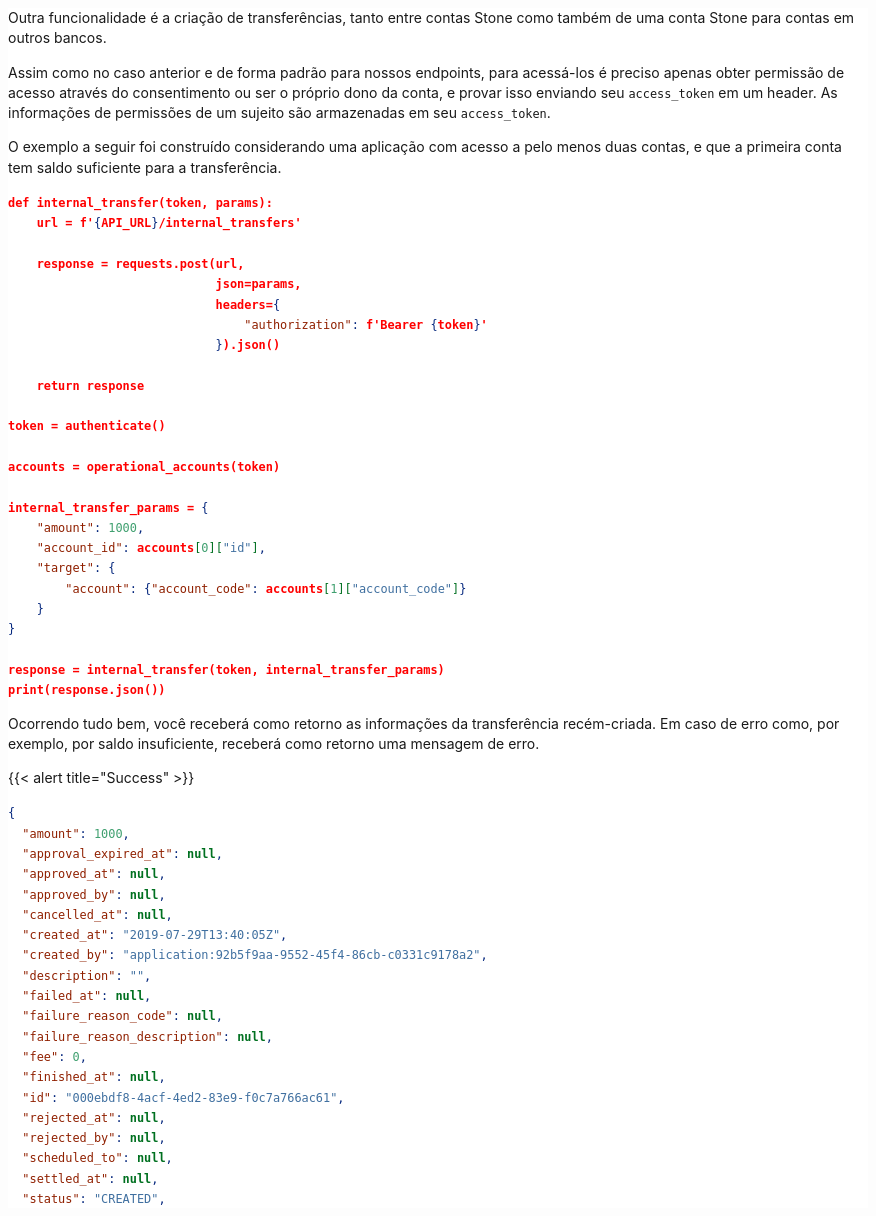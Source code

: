 Outra funcionalidade é a criação de transferências, tanto entre contas Stone como também de uma conta Stone para contas em outros bancos.

Assim como no caso anterior e de forma padrão para nossos endpoints, para acessá-los é preciso apenas obter permissão de acesso através do consentimento ou ser o próprio dono da conta, e provar isso enviando seu `access_token` em um header. As informações de permissões de um sujeito são armazenadas em seu `access_token`.

O exemplo a seguir foi construído considerando uma aplicação com acesso a pelo menos duas contas, e que a primeira conta tem saldo suficiente para a transferência.


```JSON
def internal_transfer(token, params):
    url = f'{API_URL}/internal_transfers'

    response = requests.post(url,
                             json=params,
                             headers={
                                 "authorization": f'Bearer {token}'
                             }).json()

    return response
  
token = authenticate()
  
accounts = operational_accounts(token)
  
internal_transfer_params = {
    "amount": 1000,
    "account_id": accounts[0]["id"],
    "target": {
        "account": {"account_code": accounts[1]["account_code"]}
    }
}
  
response = internal_transfer(token, internal_transfer_params)
print(response.json())
```


Ocorrendo tudo bem, você receberá como retorno as informações da transferência recém-criada. Em caso de erro como, por exemplo, por saldo insuficiente, receberá como retorno uma mensagem de erro.


{{< alert title="Success" >}}

```JSON
{
  "amount": 1000,
  "approval_expired_at": null,
  "approved_at": null,
  "approved_by": null,
  "cancelled_at": null,
  "created_at": "2019-07-29T13:40:05Z",
  "created_by": "application:92b5f9aa-9552-45f4-86cb-c0331c9178a2",
  "description": "",
  "failed_at": null,
  "failure_reason_code": null,
  "failure_reason_description": null,
  "fee": 0,
  "finished_at": null,
  "id": "000ebdf8-4acf-4ed2-83e9-f0c7a766ac61",
  "rejected_at": null,
  "rejected_by": null,
  "scheduled_to": null,
  "settled_at": null,
  "status": "CREATED",
```